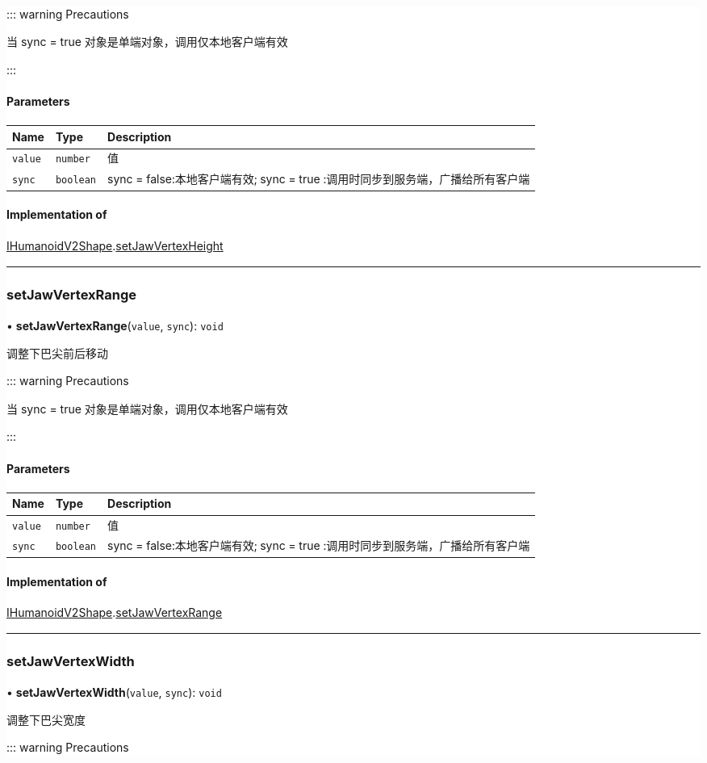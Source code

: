 ::: warning Precautions

当 sync = true 对象是单端对象，调用仅本地客户端有效

:::


#### Parameters

| Name | Type | Description |
| :------ | :------ | :------ |
| `value` | `number` | 值 |
| `sync` | `boolean` | sync = false:本地客户端有效; sync = true :调用时同步到服务端，广播给所有客户端 |


#### Implementation of

[IHumanoidV2Shape](../interfaces/Gameplay.IHumanoidV2Shape.md).[setJawVertexHeight](../interfaces/Gameplay.IHumanoidV2Shape.md#setjawvertexheight)

___

### setJawVertexRange <Score text="setJawVertexRange" /> 

• **setJawVertexRange**(`value`, `sync`): `void` <Badge type="tip" text="other" />

调整下巴尖前后移动

::: warning Precautions

当 sync = true 对象是单端对象，调用仅本地客户端有效

:::


#### Parameters

| Name | Type | Description |
| :------ | :------ | :------ |
| `value` | `number` | 值 |
| `sync` | `boolean` | sync = false:本地客户端有效; sync = true :调用时同步到服务端，广播给所有客户端 |


#### Implementation of

[IHumanoidV2Shape](../interfaces/Gameplay.IHumanoidV2Shape.md).[setJawVertexRange](../interfaces/Gameplay.IHumanoidV2Shape.md#setjawvertexrange)

___

### setJawVertexWidth <Score text="setJawVertexWidth" /> 

• **setJawVertexWidth**(`value`, `sync`): `void` <Badge type="tip" text="other" />

调整下巴尖宽度

::: warning Precautions
